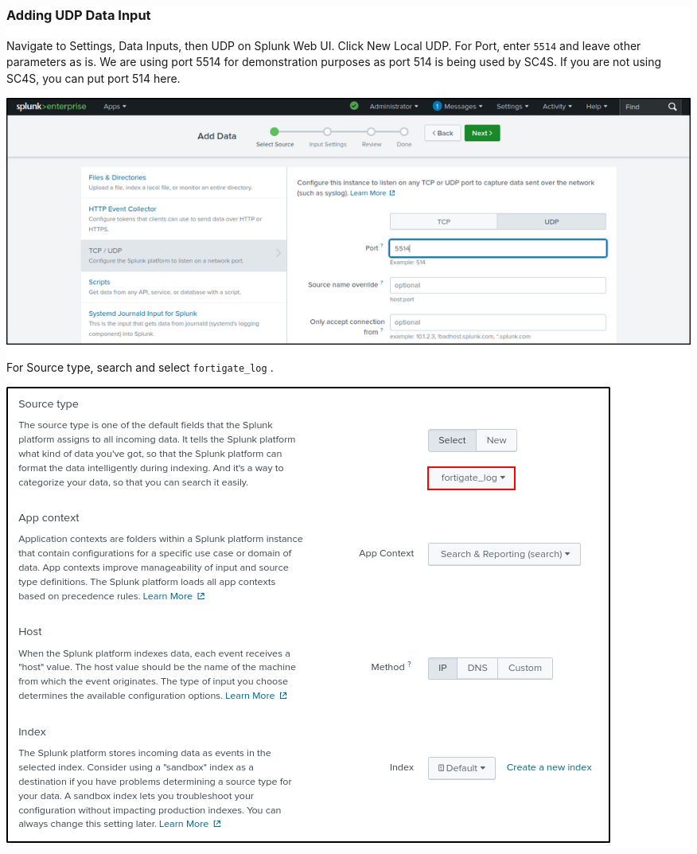 ### **Adding UDP Data Input**

Navigate to Settings, Data Inputs, then UDP on Splunk Web UI. Click New Local UDP. For Port, enter `5514` and leave other parameters as is. We are using port 5514 for demonstration purposes as port 514 is being used by SC4S. If you are not using SC4S, you can put port 514 here.

![image.png](image%2016.png)

For Source type, search and select `fortigate_log` .

![image.png](image%2017.png)

